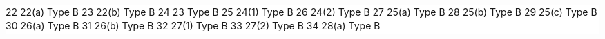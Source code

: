<tr>
<td>22</td>
<td>22(a)</td>
<td>Type B</td>
</tr>
<tr>
<td>23</td>
<td>22(b)</td>
<td>Type B</td>
</tr>
<tr>
<td>24</td>
<td>23</td>
<td>Type B</td>
</tr>
<tr>
<td>25</td>
<td>24(1)</td>
<td>Type B</td>
</tr>
<tr>
<td>26</td>
<td>24(2)</td>
<td>Type B</td>
</tr>
<tr>
<td>27</td>
<td>25(a)</td>
<td>Type B</td>
</tr>
<tr>
<td>28</td>
<td>25(b)</td>
<td>Type B</td>
</tr>
<tr>
<td>29</td>
<td>25(c)</td>
<td>Type B</td>
</tr>
<tr>
<td>30</td>
<td>26(a)</td>
<td>Type B</td>
</tr>
<tr>
<td>31</td>
<td>26(b)</td>
<td>Type B</td>
</tr>
<tr>
<td>32</td>
<td>27(1)</td>
<td>Type B</td>
</tr>
<tr>
<td>33</td>
<td>27(2)</td>
<td>Type B</td>
</tr>
<tr>
<td>34</td>
<td>28(a)</td>
<td>Type B</td>